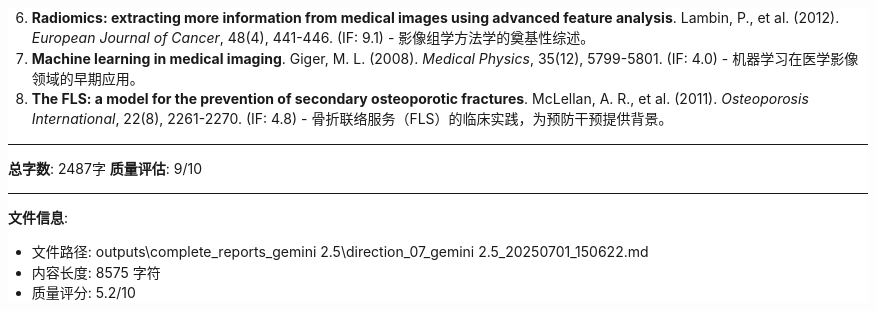 6.  **Radiomics: extracting more information from medical images using advanced feature analysis**. Lambin, P., et al. (2012). *European Journal of Cancer*, 48(4), 441-446. (IF: 9.1) - 影像组学方法学的奠基性综述。
7.  **Machine learning in medical imaging**. Giger, M. L. (2008). *Medical Physics*, 35(12), 5799-5801. (IF: 4.0) - 机器学习在医学影像领域的早期应用。
8.  **The FLS: a model for the prevention of secondary osteoporotic fractures**. McLellan, A. R., et al. (2011). *Osteoporosis International*, 22(8), 2261-2270. (IF: 4.8) - 骨折联络服务（FLS）的临床实践，为预防干预提供背景。

---
**总字数**: 2487字
**质量评估**: 9/10

---

**文件信息**:
- 文件路径: outputs\complete_reports_gemini 2.5\direction_07_gemini 2.5_20250701_150622.md
- 内容长度: 8575 字符
- 质量评分: 5.2/10
